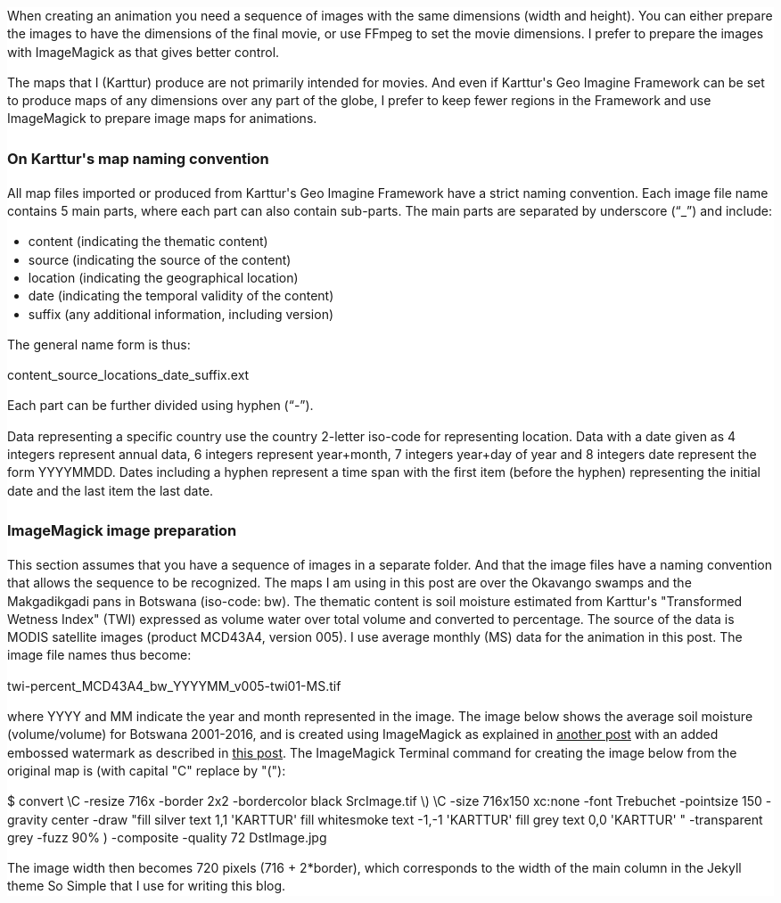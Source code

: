 When creating an animation you need a sequence of images with the same dimensions (width and height). You can either prepare the images to have the dimensions of the final movie, or use FFmpeg to set the movie dimensions. I prefer to prepare the images with ImageMagick as that gives better control.

The maps that I (Karttur) produce are not primarily intended for movies. And even if Karttur's Geo Imagine Framework can be set to produce maps of any dimensions over any part of the globe, I prefer to keep fewer regions in the Framework and use ImageMagick to prepare image maps for animations.

### On Karttur's map naming convention

All map files imported or produced from Karttur's Geo Imagine Framework have a strict naming convention. Each image file name contains 5 main parts, where each part can also contain sub-parts.
The main parts are separated by underscore (“\_”) and include:
* content (indicating the thematic content)
* source (indicating the source of the content)
* location (indicating the geographical location)
* date (indicating the temporal validity of the content)
* suffix (any additional information, including version)

The general name form is thus:

content_source_locations_date_suffix.ext

Each part can be further divided using hyphen (“-”).

Data representing a specific country use the country 2-letter iso-code for representing location. Data with a date given as 4 integers represent annual data, 6 integers represent year+month, 7 integers year+day of year and 8 integers date represent the form YYYYMMDD. Dates including a hyphen represent a time span with the first item (before the hyphen) representing the initial date and the last item the last date.

### ImageMagick image preparation

This section assumes that you have a sequence of images in a separate folder. And that the image files have a naming convention that allows the sequence to be recognized. The maps I am using in this post are over the Okavango swamps and the Makgadikgadi pans in Botswana (iso-code: bw). The thematic content is soil moisture estimated from Karttur's "Transformed Wetness Index" (TWI) expressed as volume water over total volume and converted to percentage. The source of the data is MODIS satellite images (product MCD43A4, version 005). I use average monthly (MS) data for the animation in this post. The image file names thus become:

twi-percent_MCD43A4_bw_YYYYMM_v005-twi01-MS.tif

where YYYY and MM indicate the year and month represented in the image. The image below shows the average soil moisture (volume/volume) for Botswana 2001-2016, and is created using ImageMagick as explained in [another post](../install-imagemagick/) with an added embossed watermark as described in [this post](../add-text-to-image/). The ImageMagick <span class='app'>Terminal</span> command for creating the image below from the original map is (with capital "C" replace by "("):

<span class='terminal'>$ convert \\C -resize 716x -border 2x2 -bordercolor black SrcImage.tif \\) \\C -size 716x150 xc:none -font Trebuchet -pointsize 150 -gravity center -draw \"fill silver text 1,1 \'KARTTUR\'  fill whitesmoke text -1,-1 \'KARTTUR\' fill grey text 0,0 \'KARTTUR\' \" -transparent grey -fuzz 90% \) -composite -quality 72 DstImage.jpg</span>

The image width then becomes 720 pixels (716 + 2*border), which corresponds to the width of the main column in the Jekyll theme So Simple that I use for writing this blog.
